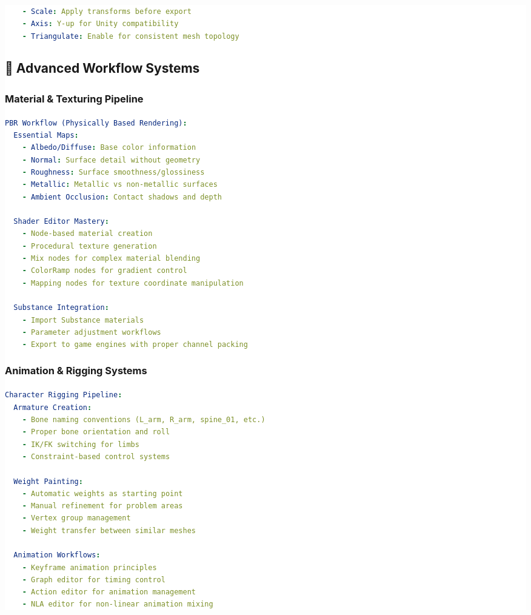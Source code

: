 ```yaml
    - Scale: Apply transforms before export
    - Axis: Y-up for Unity compatibility
    - Triangulate: Enable for consistent mesh topology
```

## 🎨 Advanced Workflow Systems

### Material & Texturing Pipeline
```yaml
PBR Workflow (Physically Based Rendering):
  Essential Maps:
    - Albedo/Diffuse: Base color information
    - Normal: Surface detail without geometry
    - Roughness: Surface smoothness/glossiness
    - Metallic: Metallic vs non-metallic surfaces
    - Ambient Occlusion: Contact shadows and depth
  
  Shader Editor Mastery:
    - Node-based material creation
    - Procedural texture generation
    - Mix nodes for complex material blending
    - ColorRamp nodes for gradient control
    - Mapping nodes for texture coordinate manipulation
  
  Substance Integration:
    - Import Substance materials
    - Parameter adjustment workflows
    - Export to game engines with proper channel packing
```

### Animation & Rigging Systems
```yaml
Character Rigging Pipeline:
  Armature Creation:
    - Bone naming conventions (L_arm, R_arm, spine_01, etc.)
    - Proper bone orientation and roll
    - IK/FK switching for limbs
    - Constraint-based control systems
  
  Weight Painting:
    - Automatic weights as starting point
    - Manual refinement for problem areas
    - Vertex group management
    - Weight transfer between similar meshes
  
  Animation Workflows:
    - Keyframe animation principles
    - Graph editor for timing control
    - Action editor for animation management
    - NLA editor for non-linear animation mixing
```
